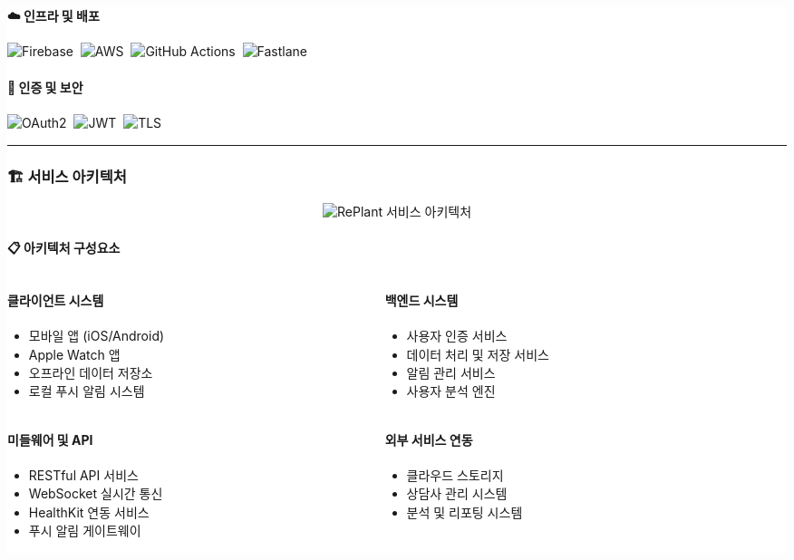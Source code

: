 #### ☁️ 인프라 및 배포
![Firebase](https://img.shields.io/badge/-Firebase-05122A?style=flat&logo=firebase)&nbsp;
![AWS](https://img.shields.io/badge/-AWS-05122A?style=flat&logo=amazon-aws)&nbsp;
![GitHub Actions](https://img.shields.io/badge/-GitHub%20Actions-05122A?style=flat&logo=githubactions)&nbsp;
![Fastlane](https://img.shields.io/badge/-Fastlane-05122A?style=flat&logo=fastlane)&nbsp;

#### 🔐 인증 및 보안
![OAuth2](https://img.shields.io/badge/-OAuth2-05122A?style=flat&logo=auth0)&nbsp;
![JWT](https://img.shields.io/badge/-JWT-05122A?style=flat&logo=json-web-tokens)&nbsp;
![TLS](https://img.shields.io/badge/-TLS-05122A?style=flat&logo=security)&nbsp;

</div>

---

### 🏗️ 서비스 아키텍처

<div align="center">
  <img src= https://github.com/user-attachments/assets/01b013d0-6a95-4457-871b-14713997508e, alt="RePlant 서비스 아키텍처" />
</div>

#### 📋 아키텍처 구성요소

<div>
  <div style="display: inline-block; width: 48%; vertical-align: top;">
    <h4>클라이언트 시스템</h4>
    <ul>
      <li>모바일 앱 (iOS/Android)</li>
      <li>Apple Watch 앱</li>
      <li>오프라인 데이터 저장소</li>
      <li>로컬 푸시 알림 시스템</li>
    </ul>
  </div>
  <div style="display: inline-block; width: 48%; vertical-align: top;">
    <h4>백엔드 시스템</h4>
    <ul>
      <li>사용자 인증 서비스</li>
      <li>데이터 처리 및 저장 서비스</li>
      <li>알림 관리 서비스</li>
      <li>사용자 분석 엔진</li>
    </ul>
  </div>
</div>

<div>
  <div style="display: inline-block; width: 48%; vertical-align: top;">
    <h4>미들웨어 및 API</h4>
    <ul>
      <li>RESTful API 서비스</li>
      <li>WebSocket 실시간 통신</li>
      <li>HealthKit 연동 서비스</li>
      <li>푸시 알림 게이트웨이</li>
    </ul>
  </div>
  <div style="display: inline-block; width: 48%; vertical-align: top;">
    <h4>외부 서비스 연동</h4>
    <ul>
      <li>클라우드 스토리지</li>
      <li>상담사 관리 시스템</li>
      <li>분석 및 리포팅 시스템</li>